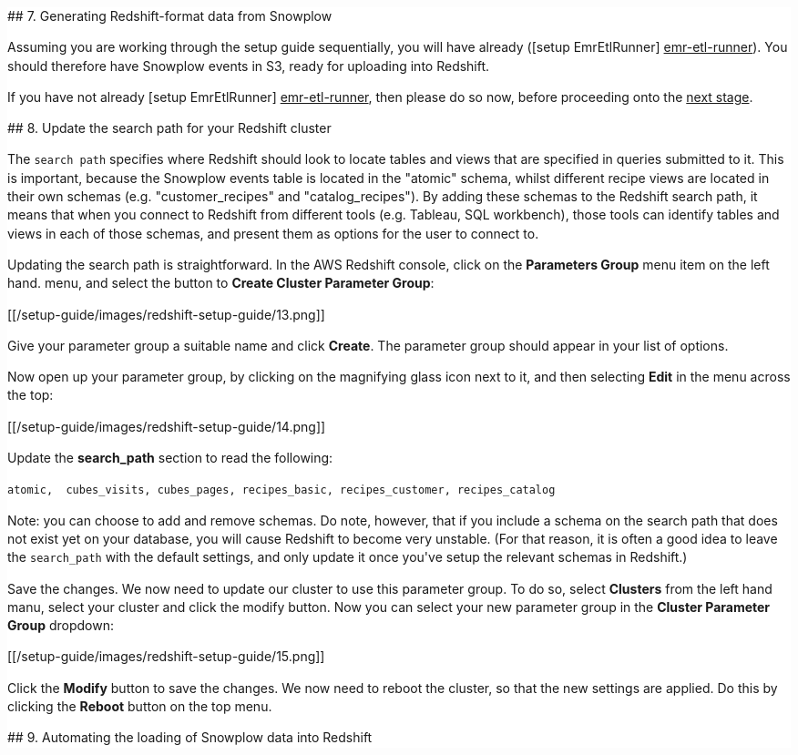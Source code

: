 <a name="etl" />
## 7. Generating Redshift-format data from Snowplow

Assuming you are working through the setup guide sequentially, you will have already  ([setup EmrEtlRunner] [emr-etl-runner]). You should therefore have Snowplow events in S3, ready for uploading into Redshift.

If you have not already [setup EmrEtlRunner] [emr-etl-runner], then please do so now, before proceeding onto the [next stage](#load).

<a name="search_path" />
## 8. Update the search path for your Redshift cluster

The `search path` specifies where Redshift should look to locate tables and views that are specified in queries submitted to it. This is important, because the Snowplow events table is located in the "atomic" schema, whilst different recipe views are located in their own schemas (e.g. "customer_recipes" and "catalog_recipes"). By adding these schemas to the Redshift search path, it means that when you connect to Redshift from different tools (e.g. Tableau, SQL workbench), those tools can identify tables and views in each of those schemas, and present them as options for the user to connect to.

Updating the search path is straightforward. In the AWS Redshift console, click on the **Parameters Group** menu item on the left hand. menu, and select the button to **Create Cluster Parameter Group**:

[[/setup-guide/images/redshift-setup-guide/13.png]]

Give your parameter group a suitable name and click **Create**. The parameter group should appear in your list of options.

Now open up your parameter group, by clicking on the magnifying glass icon next to it, and then selecting **Edit** in the menu across the top:

[[/setup-guide/images/redshift-setup-guide/14.png]]

Update the **search_path** section to read the following:

	atomic,  cubes_visits, cubes_pages, recipes_basic, recipes_customer, recipes_catalog

Note: you can choose to add and remove schemas. Do note, however, that if you include a schema on the search path that does not exist yet on your database, you will cause Redshift to become very unstable. (For that reason, it is often a good idea to leave the `search_path` with the default settings, and only update it once you've setup the relevant schemas in Redshift.)

Save the changes. We now need to update our cluster to use this parameter group. To do so, select **Clusters** from the left hand manu, select your cluster and click the modify button. Now you can select your new parameter group in the **Cluster Parameter Group** dropdown:

[[/setup-guide/images/redshift-setup-guide/15.png]]

Click the **Modify** button to save the changes. We now need to reboot the cluster, so that the new settings are applied. Do this by clicking the **Reboot** button on the top menu.


<a name="load" />
## 9. Automating the loading of Snowplow data into Redshift


[emr-etl-runner]: 1-Installing-EmrEtlRunner
[storage-loader]: 1-Installing-the-StorageLoader
[sql-workbench-tutorial]: http://docs.aws.amazon.com/redshift/latest/gsg/getting-started.html
[redshift-table-def]: https://github.com/snowplow/snowplow/blob/master/4-storage/redshift-storage/sql/atomic-def.sql